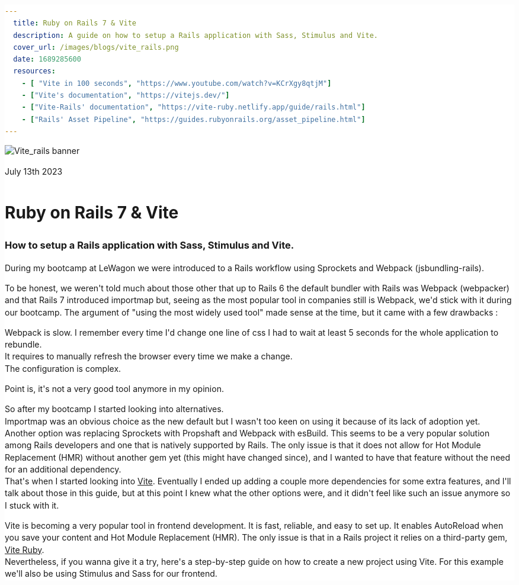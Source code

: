 ```yaml
---
  title: Ruby on Rails 7 & Vite
  description: A guide on how to setup a Rails application with Sass, Stimulus and Vite.
  cover_url: /images/blogs/vite_rails.png
  date: 1689285600
  resources:
    - [ "Vite in 100 seconds", "https://www.youtube.com/watch?v=KCrXgy8qtjM"]
    - ["Vite's documentation", "https://vitejs.dev/"]
    - ["Vite-Rails' documentation", "https://vite-ruby.netlify.app/guide/rails.html"]
    - ["Rails' Asset Pipeline", "https://guides.rubyonrails.org/asset_pipeline.html"]
---
```


<img src="/images/blogs/vite_rails.png" alt="Vite_rails banner" width="800">
<p class="sidenote">July 13th 2023</p>

# Ruby on Rails 7 & Vite

<h3>How to setup a Rails application with Sass, Stimulus and Vite.</h3>

During my bootcamp at LeWagon we were introduced to a Rails workflow using Sprockets and Webpack (jsbundling-rails).<br />

To be honest, we weren't told much about those other that up to Rails 6 the default bundler with Rails was Webpack (webpacker) and that Rails 7 introduced importmap but, seeing as the most popular tool in companies still is Webpack, we'd stick with it during our bootcamp. The argument of "using the most widely used tool" made sense at the time, but it came with a few drawbacks :

Webpack is slow. I remember every time I'd change one line of css I had to wait at least 5 seconds for the whole application to rebundle.<br />
It requires to manually refresh the browser every time we make a change.<br />
The configuration is complex.

Point is, it's not a very good tool anymore in my opinion.

So after my bootcamp I started looking into alternatives.<br />
Importmap was an obvious choice as the new default but I wasn't too keen on using it because of its lack of adoption yet.<br />
Another option was replacing Sprockets with Propshaft and Webpack with esBuild. This seems to be a very popular solution among Rails developers and one that is natively supported by Rails. The only issue is that it does not allow for Hot Module Replacement (HMR) without another gem yet (this might have changed since), and I wanted to have that feature without the need for an additional dependency.<br />
That's when I started looking into <a href="https://vitejs.dev/" target="_blank">Vite</a>. Eventually I ended up adding a couple more dependencies for some extra features, and I'll talk about those in this guide, but at this point I knew what the other options were, and it didn't feel like such an issue anymore so I stuck with it.

Vite is becoming a very popular tool in frontend development. It is fast, reliable, and easy to set up. It enables AutoReload when you save your content and Hot Module Replacement (HMR). The only issue is that in a Rails project it relies on a third-party gem, <a href="https://vite-ruby.netlify.app/" target="_blank">Vite Ruby</a>.<br />
Nevertheless, if you wanna give it a try, here's a step-by-step guide on how to create a new project using Vite. For this example we'll also be using Stimulus and Sass for our frontend.
